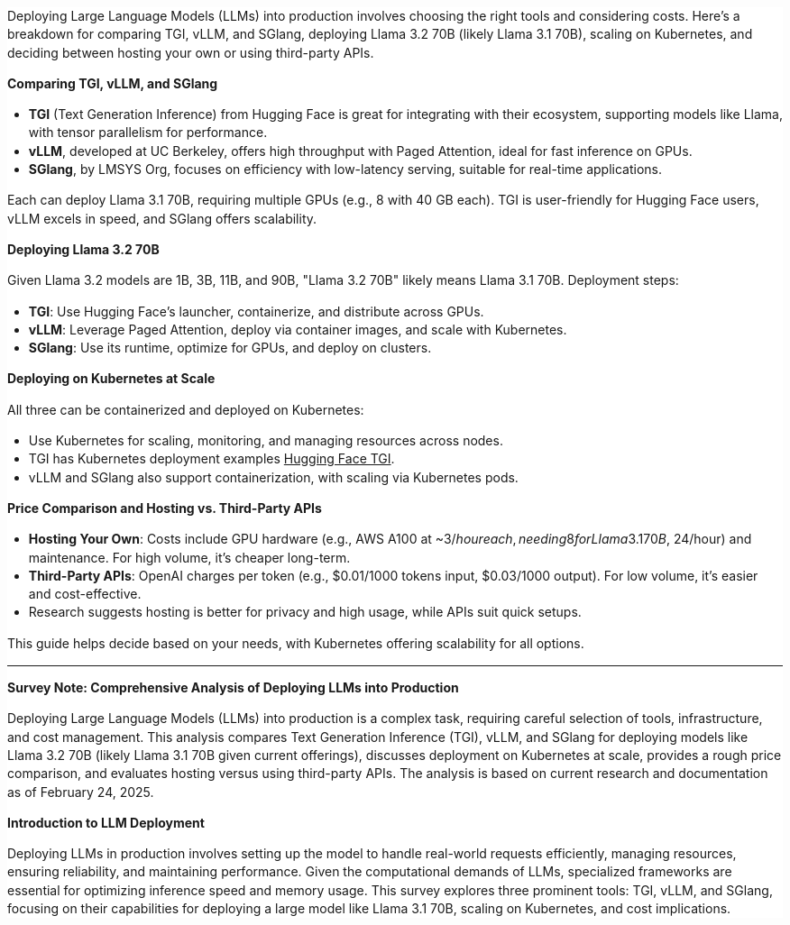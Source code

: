 Deploying Large Language Models (LLMs) into production involves choosing the right tools and considering costs. Here’s a breakdown for comparing TGI, vLLM, and SGlang, deploying Llama 3.2 70B (likely Llama 3.1 70B), scaling on Kubernetes, and deciding between hosting your own or using third-party APIs.

**Comparing TGI, vLLM, and SGlang**

- **TGI** (Text Generation Inference) from Hugging Face is great for integrating with their ecosystem, supporting models like Llama, with tensor parallelism for performance.
- **vLLM**, developed at UC Berkeley, offers high throughput with Paged Attention, ideal for fast inference on GPUs.
- **SGlang**, by LMSYS Org, focuses on efficiency with low-latency serving, suitable for real-time applications.

Each can deploy Llama 3.1 70B, requiring multiple GPUs (e.g., 8 with 40 GB each). TGI is user-friendly for Hugging Face users, vLLM excels in speed, and SGlang offers scalability.

**Deploying Llama 3.2 70B**

Given Llama 3.2 models are 1B, 3B, 11B, and 90B, "Llama 3.2 70B" likely means Llama 3.1 70B. Deployment steps:

- **TGI**: Use Hugging Face’s launcher, containerize, and distribute across GPUs.
- **vLLM**: Leverage Paged Attention, deploy via container images, and scale with Kubernetes.
- **SGlang**: Use its runtime, optimize for GPUs, and deploy on clusters.

**Deploying on Kubernetes at Scale**

All three can be containerized and deployed on Kubernetes:

- Use Kubernetes for scaling, monitoring, and managing resources across nodes.
- TGI has Kubernetes deployment examples [Hugging Face TGI](https://huggingface.co/docs/transformers/en/llm_tgi_deployment).
- vLLM and SGlang also support containerization, with scaling via Kubernetes pods.

**Price Comparison and Hosting vs. Third-Party APIs**

- **Hosting Your Own**: Costs include GPU hardware (e.g., AWS A100 at ~$3/hour each, needing 8 for Llama 3.1 70B, ~$24/hour) and maintenance. For high volume, it’s cheaper long-term.
- **Third-Party APIs**: OpenAI charges per token (e.g., $0.01/1000 tokens input, $0.03/1000 output). For low volume, it’s easier and cost-effective.
- Research suggests hosting is better for privacy and high usage, while APIs suit quick setups.

This guide helps decide based on your needs, with Kubernetes offering scalability for all options.

---

**Survey Note: Comprehensive Analysis of Deploying LLMs into Production**

Deploying Large Language Models (LLMs) into production is a complex task, requiring careful selection of tools, infrastructure, and cost management. This analysis compares Text Generation Inference (TGI), vLLM, and SGlang for deploying models like Llama 3.2 70B (likely Llama 3.1 70B given current offerings), discusses deployment on Kubernetes at scale, provides a rough price comparison, and evaluates hosting versus using third-party APIs. The analysis is based on current research and documentation as of February 24, 2025.

**Introduction to LLM Deployment**

Deploying LLMs in production involves setting up the model to handle real-world requests efficiently, managing resources, ensuring reliability, and maintaining performance. Given the computational demands of LLMs, specialized frameworks are essential for optimizing inference speed and memory usage. This survey explores three prominent tools: TGI, vLLM, and SGlang, focusing on their capabilities for deploying a large model like Llama 3.1 70B, scaling on Kubernetes, and cost implications.
